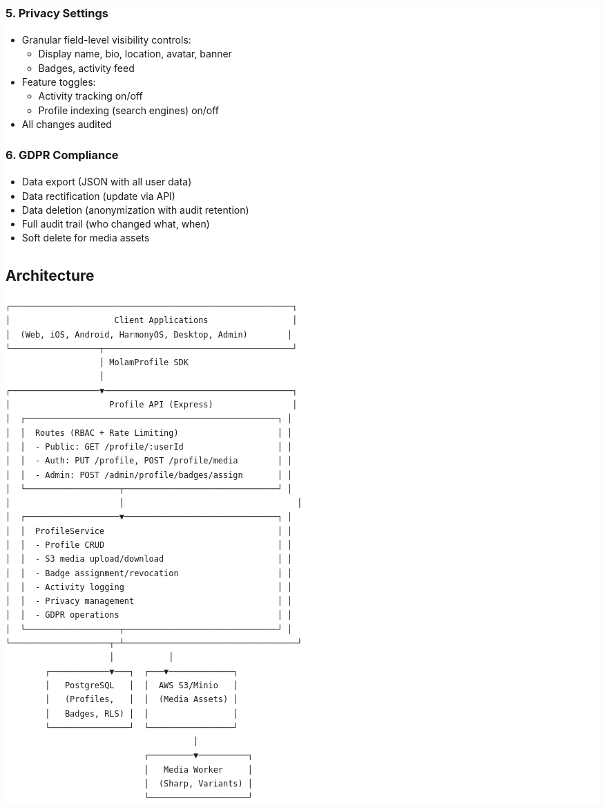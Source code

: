 ### 5. Privacy Settings
- Granular field-level visibility controls:
  - Display name, bio, location, avatar, banner
  - Badges, activity feed
- Feature toggles:
  - Activity tracking on/off
  - Profile indexing (search engines) on/off
- All changes audited

### 6. GDPR Compliance
- Data export (JSON with all user data)
- Data rectification (update via API)
- Data deletion (anonymization with audit retention)
- Full audit trail (who changed what, when)
- Soft delete for media assets

## Architecture

```
┌─────────────────────────────────────────────────────────┐
│                     Client Applications                 │
│  (Web, iOS, Android, HarmonyOS, Desktop, Admin)        │
└──────────────────┬──────────────────────────────────────┘
                   │ MolamProfile SDK
                   │
┌──────────────────▼──────────────────────────────────────┐
│                    Profile API (Express)                │
│  ┌───────────────────────────────────────────────────┐ │
│  │  Routes (RBAC + Rate Limiting)                    │ │
│  │  - Public: GET /profile/:userId                   │ │
│  │  - Auth: PUT /profile, POST /profile/media        │ │
│  │  - Admin: POST /admin/profile/badges/assign       │ │
│  └───────────────────┬───────────────────────────────┘ │
│                      │                                   │
│  ┌───────────────────▼───────────────────────────────┐ │
│  │  ProfileService                                   │ │
│  │  - Profile CRUD                                   │ │
│  │  - S3 media upload/download                       │ │
│  │  - Badge assignment/revocation                    │ │
│  │  - Activity logging                               │ │
│  │  - Privacy management                             │ │
│  │  - GDPR operations                                │ │
│  └───────────────────┬───────────────────────────────┘ │
└────────────────────┬─┴───────────────────────────────────┘
                     │           │
        ┌────────────▼───┐  ┌───▼─────────────┐
        │   PostgreSQL   │  │  AWS S3/Minio   │
        │   (Profiles,   │  │  (Media Assets) │
        │   Badges, RLS) │  │                 │
        └────────────────┘  └─────────────────┘
                                      │
                            ┌─────────▼──────────┐
                            │   Media Worker     │
                            │  (Sharp, Variants) │
                            └────────────────────┘
```
